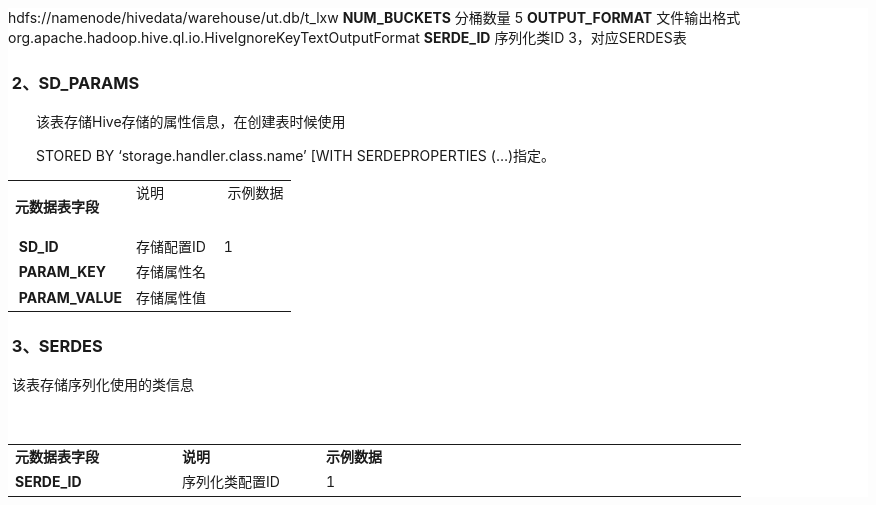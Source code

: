<td width="408">hdfs://namenode/hivedata/warehouse/ut.db/t_lxw</td>
</tr>
<tr>
<td width="153"><span><strong>NUM_BUCKETS</strong></span></td>
<td width="130">分桶数量</td>
<td width="408">5</td>
</tr>
<tr>
<td width="153"><span><strong>OUTPUT_FORMAT</strong></span></td>
<td width="130">文件输出格式</td>
<td width="408">org.apache.hadoop.hive.ql.io.HiveIgnoreKeyTextOutputFormat</td>
</tr>
<tr>
<td width="153"><span><strong>SERDE_ID</strong></span></td>
<td width="130">序列化类ID</td>
<td width="408">3，对应SERDES表</td>
</tr>
</tbody>
</table>
<h3 id="2sdparams"> 2、SD_PARAMS</h3>
<p>　　该表存储Hive存储的属性信息，在创建表时候使用</p>
<p>　　STORED BY ‘storage.handler.class.name’ [WITH SERDEPROPERTIES (…)指定。</p>
<table border="0">
<tbody>
<tr>
<td>
<p><strong><span>元数据表字段</span></strong></p>
</td>
<td>说明 </td>
<td> 示例数据</td>
</tr>
<tr>
<td> <span><strong>SD_ID</strong></span></td>
<td>存储配置ID </td>
<td>1 </td>
</tr>
<tr>
<td> <strong><span>PARAM_KEY</span></strong></td>
<td>存储属性名</td>
<td> </td>
</tr>
<tr>
<td> <strong><span>PARAM_VALUE</span></strong></td>
<td>存储属性值 </td>
<td> </td>
</tr>
</tbody>
</table>
<h3 id="3serdes"> 3、SERDES</h3>
<p> 该表存储序列化使用的类信息</p>
<p> </p>
<table>
<tbody>
<tr>
<td width="153"><span><strong>元数据表字段</strong></span></td>
<td width="130"><span><strong>说明</strong></span></td>
<td width="408"><span><strong>示例数据</strong></span></td>
</tr>
<tr>
<td width="153"><span><strong>SERDE_ID</strong></span></td>
<td width="130">序列化类配置ID</td>
<td width="408">1</td>
</tr>
<tr>